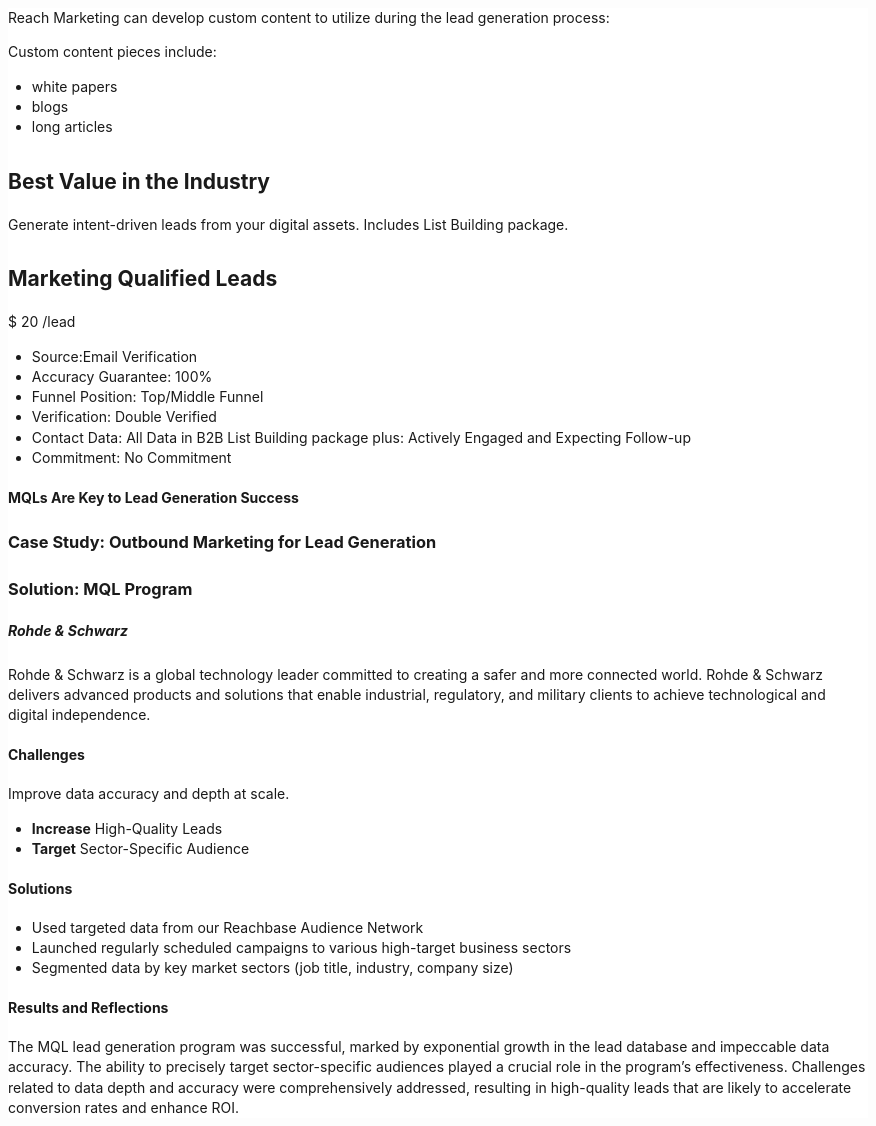Reach Marketing can develop custom content to utilize during the lead generation process:

Custom content pieces include:

*   white papers
*   blogs
*   long articles

## Best Value in the Industry

Generate intent-driven leads from your digital assets. Includes List Building package.

## Marketing Qualified Leads

$
20
/lead

*   Source:Email Verification
*   Accuracy Guarantee: 100%
*   Funnel Position: Top/Middle Funnel
*   Verification: Double Verified
*   Contact Data: All Data in B2B List Building package plus: Actively Engaged and Expecting Follow-up
*   Commitment: No Commitment

#### MQLs Are Key to Lead Generation Success

### Case Study: Outbound Marketing for Lead Generation

### Solution: MQL Program

##### Rohde & Schwarz

Rohde & Schwarz is a global technology leader committed to creating a safer and more connected world. Rohde & Schwarz delivers advanced products and solutions that enable industrial, regulatory, and military clients to achieve technological and digital independence.

#### Challenges

Improve data accuracy and depth at scale.

*   **Increase** High-Quality Leads
*   **Target** Sector-Specific Audience

#### Solutions

*   Used targeted data from our Reachbase Audience Network
*   Launched regularly scheduled campaigns to various high-target business sectors
*   Segmented data by key market sectors (job title, industry, company size)

#### Results and Reflections

The MQL lead generation program was successful, marked by exponential growth in the lead database and impeccable data accuracy. The ability to precisely target sector-specific audiences played a crucial role in the program’s effectiveness. Challenges related to data depth and accuracy were comprehensively addressed, resulting in high-quality leads that are likely to accelerate conversion rates and enhance ROI.
